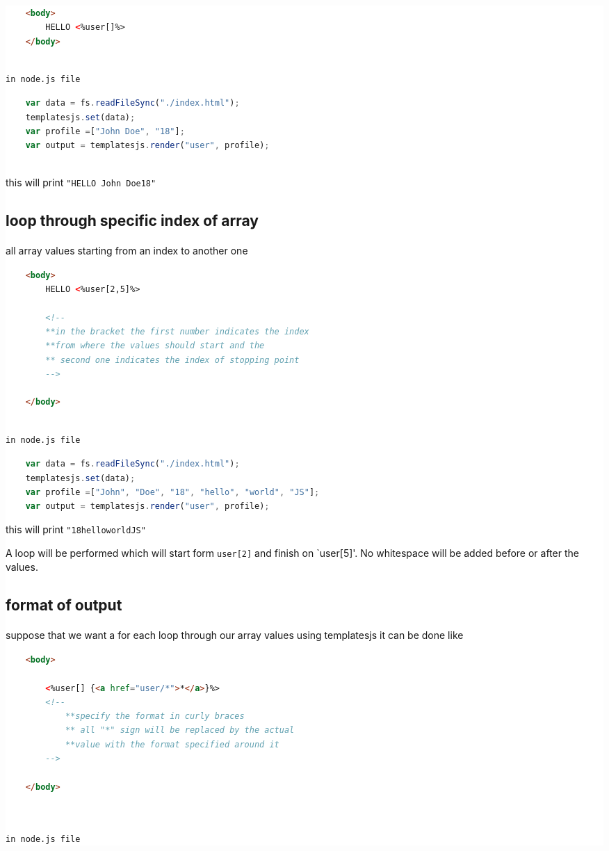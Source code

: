 ```html
	<body>
		HELLO <%user[]%>
	</body>
	
```
`in node.js file`
```js
	var data = fs.readFileSync("./index.html");
	templatesjs.set(data);
	var profile =["John Doe", "18"];
	var output = templatesjs.render("user", profile);
	
```
this will print `"HELLO John Doe18"`
	
	
## loop through specific index of array
	
all array values starting from an index to another one
	
```html
	<body>
		HELLO <%user[2,5]%> 
		
		<!-- 
		**in the bracket the first number indicates the index 
		**from where the values should start and the
		** second one indicates the index of stopping point
		-->
		
	</body>
	
```
`in node.js file`
```js
	var data = fs.readFileSync("./index.html");
	templatesjs.set(data);
	var profile =["John", "Doe", "18", "hello", "world", "JS"];
	var output = templatesjs.render("user", profile);

```
this will print `"18helloworldJS"`

A loop will be performed which will start form `user[2]` and finish on `user[5]'.
No whitespace will be added before or after the values.
	
## format of output
	
suppose that we want a for each loop through our array values 
using templatesjs it can be done like
	
```html
	<body>
	
		<%user[] {<a href="user/*">*</a>}%>  
		<!--
			**specify the format in curly braces
			** all "*" sign will be replaced by the actual
			**value with the format specified around it
		-->
		
	</body>
	
	
```
`in node.js file`